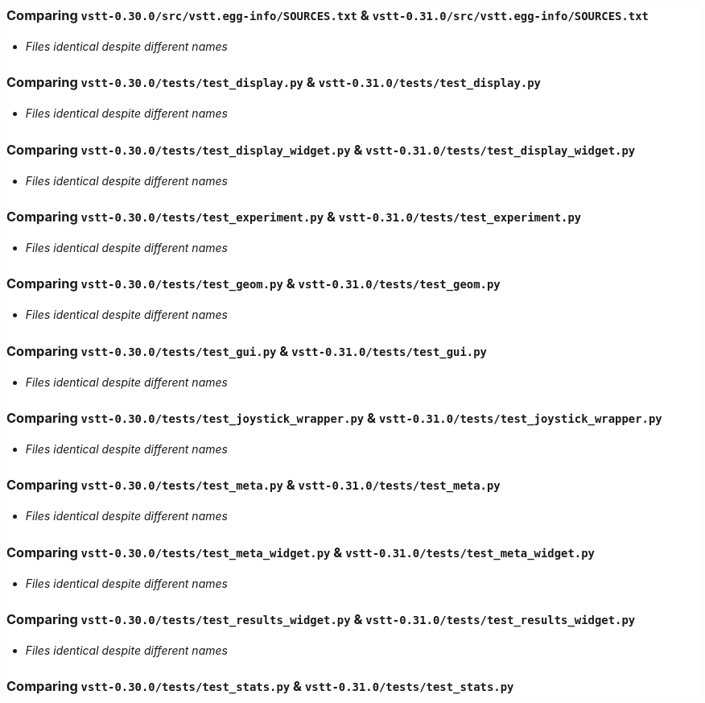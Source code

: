 ### Comparing `vstt-0.30.0/src/vstt.egg-info/SOURCES.txt` & `vstt-0.31.0/src/vstt.egg-info/SOURCES.txt`

 * *Files identical despite different names*

### Comparing `vstt-0.30.0/tests/test_display.py` & `vstt-0.31.0/tests/test_display.py`

 * *Files identical despite different names*

### Comparing `vstt-0.30.0/tests/test_display_widget.py` & `vstt-0.31.0/tests/test_display_widget.py`

 * *Files identical despite different names*

### Comparing `vstt-0.30.0/tests/test_experiment.py` & `vstt-0.31.0/tests/test_experiment.py`

 * *Files identical despite different names*

### Comparing `vstt-0.30.0/tests/test_geom.py` & `vstt-0.31.0/tests/test_geom.py`

 * *Files identical despite different names*

### Comparing `vstt-0.30.0/tests/test_gui.py` & `vstt-0.31.0/tests/test_gui.py`

 * *Files identical despite different names*

### Comparing `vstt-0.30.0/tests/test_joystick_wrapper.py` & `vstt-0.31.0/tests/test_joystick_wrapper.py`

 * *Files identical despite different names*

### Comparing `vstt-0.30.0/tests/test_meta.py` & `vstt-0.31.0/tests/test_meta.py`

 * *Files identical despite different names*

### Comparing `vstt-0.30.0/tests/test_meta_widget.py` & `vstt-0.31.0/tests/test_meta_widget.py`

 * *Files identical despite different names*

### Comparing `vstt-0.30.0/tests/test_results_widget.py` & `vstt-0.31.0/tests/test_results_widget.py`

 * *Files identical despite different names*

### Comparing `vstt-0.30.0/tests/test_stats.py` & `vstt-0.31.0/tests/test_stats.py`
